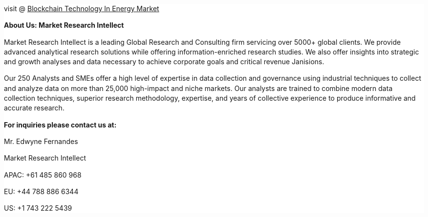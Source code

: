 visit&nbsp;@</strong>&nbsp;</span><span class="font-[700]"><a href="https://www.marketresearchintellect.com/product/global-blockchain-technology-in-energy-market-size-and-forecast/?utm_source=Linkedin&utm_medium=832" target="_blank" data-tracking-control-name="article-ssr-frontend-pulse_little-text-block" data-tracking-will-navigate="" data-test-link="">Blockchain Technology In Energy Market</a></span></p><p><strong><span class="font-[700]">About Us: Market Research Intellect</span></strong></p><p><span class="">Market Research Intellect is a leading Global Research and Consulting firm servicing over 5000+ global clients. We provide advanced analytical research solutions while offering information-enriched research studies.&nbsp;</span>We also offer insights into strategic and growth analyses and data necessary to achieve corporate goals and critical revenue Janisions.</p><p><span class="">Our 250 Analysts and SMEs offer a high level of expertise in data collection and governance using industrial techniques to collect and analyze data on more than 25,000 high-impact and niche markets. Our analysts are trained to combine modern data collection techniques, superior research methodology, expertise, and years of collective experience to produce informative and accurate research.</span></p><p><strong>For inquiries please contact us at:</strong></p><p>Mr. Edwyne Fernandes</p><p>Market Research Intellect</p><p>APAC: +61 485 860 968</p><p>EU: +44 788 886 6344</p><p>US: +1 743 222 5439</p>
